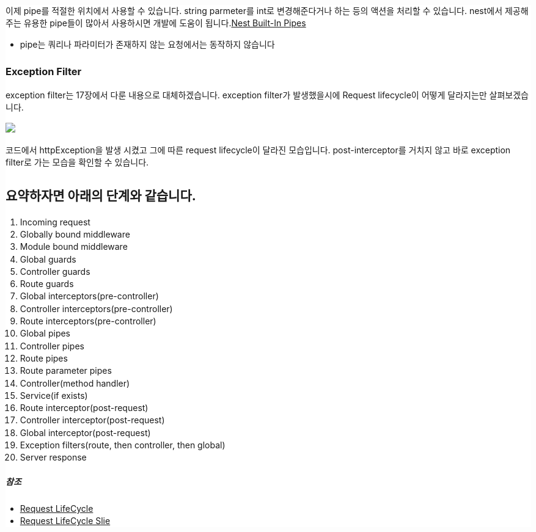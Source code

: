 이제 pipe를 적절한 위치에서 사용할 수 있습니다.
string parmeter를 int로 변경해준다거나 하는 등의 액션을 처리할 수 있습니다.
nest에서 제공해주는 유용한 pipe들이 많아서 사용하시면 개발에 도움이 됩니다.[Nest Built-In Pipes](https://docs.nestjs.com/pipes#built-in-pipes)     

* pipe는 쿼리나 파라미터가 존재하지 않는 요청에서는 동작하지 않습니다

### Exception Filter

exception filter는 17장에서 다룬 내용으로 대체하겠습니다.
exception filter가 발생했을시에 Request lifecycle이 어떻게 달라지는만 살펴보겠습니다.   

<img src="https://user-images.githubusercontent.com/72545732/143824319-0ba81548-c8fc-4c2c-81cd-b1c8910df29c.png"/>

코드에서 httpException을 발생 시켰고 그에 따른 request lifecycle이 달라진 모습입니다.
post-interceptor를 거치지 않고 바로 exception filter로 가는 모습을 확인할 수 있습니다.      


## 요약하자면 아래의 단계와 같습니다.

1. Incoming request
2. Globally bound middleware
3. Module bound middleware
4. Global guards
5. Controller guards
6. Route guards
7. Global interceptors(pre-controller)
8. Controller interceptors(pre-controller)
9. Route interceptors(pre-controller)
10. Global pipes
11. Controller pipes
12. Route pipes
13. Route parameter pipes
14. Controller(method handler)
15. Service(if exists)
16. Route interceptor(post-request)
17. Controller interceptor(post-request)
18. Global interceptor(post-request)
19. Exception filters(route, then controller, then global)
20. Server response 

##### 참조
* [Request LifeCycle](https://docs.nestjs.com/faq/request-lifecycle)
* [Request LifeCycle Slie](https://slides.com/yariv-gilad/nest-js-request-lifecycle#/6/3) 